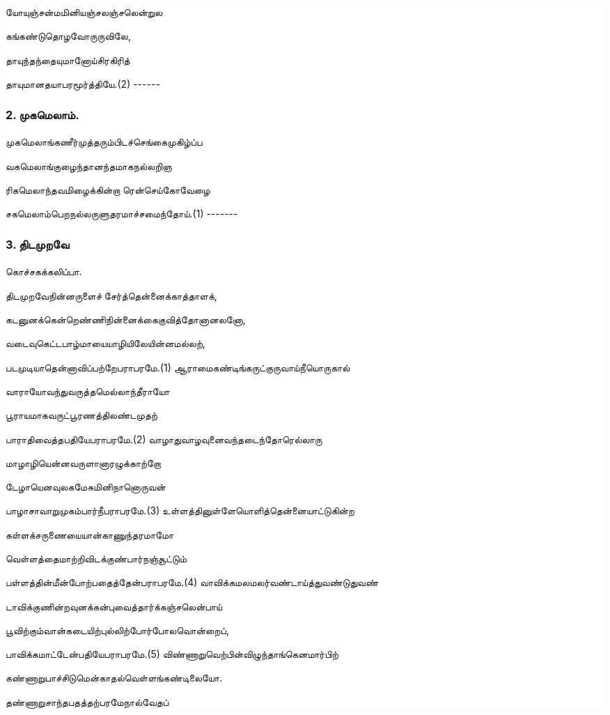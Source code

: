 யோயுஞ்சன்மமினியஞ்சலஞ்சலென்றுல  

கங்கண்டுதொழவோருருவிலே,  

தாயுந்தந்தையுமானோய்சிரகிரித்  

தாயுமானதயாபரமூர்த்தியே.(2) ------  

  

 ###  2. முகமெலாம்.  

  

முகமெலாங்கணீர்முத்தரும்பிடச்செங்கைமுகிழ்ப்ப  

வகமெலாங்குழைந்தானந்தமாகநல்லறிஞ  

ரிகமெலாந்தவமிழைக்கின்றா ரென்செய்கோவேழை  

சகமெலாம்பெறநல்லருளுதரமாச்சமைந்தோய்.(1) -------  

  

 ###  3. திடமுறவே  

  

கொச்சகக்கலிப்பா.  

திடமுறவேநின்னருளைச் சேர்த்தென்னைக்காத்தாளக்,  

கடனுனக்கென்றெண்ணிநின்னைக்கைகுவித்தோனானலனோ,  

வடைவுகெட்டபாழ்மாயையாழியிலேயின்னமல்லற்,  

படமுடியாதென்னாவிப்பற்றேபராபரமே.(1) ஆராமைகண்டிங்கருட்குருவாய்நீயொருகால்  

வாராயோவந்துவருத்தமெல்லாந்தீராயோ  

பூராயமாகவருட்பூரணத்திலண்டமுதற்  

பாராதிவைத்தபதியேபராபரமே.(2) வாழாதுவாழவுனைவந்தடைந்தோரெல்லாரு  

மாழாழியென்னவருளானாரழுக்காற்றோ  

டேழாயெனவுலகமேசுமினிநானொருவன்  

பாழாசாவாறுமுகம்பார்நீபராபரமே.(3) உள்ளத்தினுள்ளேயொளித்தென்னையாட்டுகின்ற  

கள்ளக்சருணையையான்காணுந்தரமாமோ  

வெள்ளத்தைமாற்றிவிடக்குண்பார்நஞ்சூட்டும்  

பள்ளத்தின்மீன்போற்பதைத்தேன்பராபரமே.(4) வாவிக்கமலமலர்வண்டாய்த்துவண்டுதுவண்  

டாவிக்குணின்றவுனக்கன்புவைத்தார்க்கஞ்சலென்பாய்  

பூவிற்கும்வான்கடையிற்புல்லிற்போர்போலவொன்றைப்,  

பாவிக்கமாட்டேன்பதியேபராபரமே.(5) விண்ணாறுவெற்பின்விழுந்தாங்கெனமார்பிற்  

கண்ணாறுபாச்சிடுமென்காதல்வெள்ளங்கண்டிலையோ.  

தண்ணாறுசாந்தபதத்தற்பரமேநால்வேதப்  

